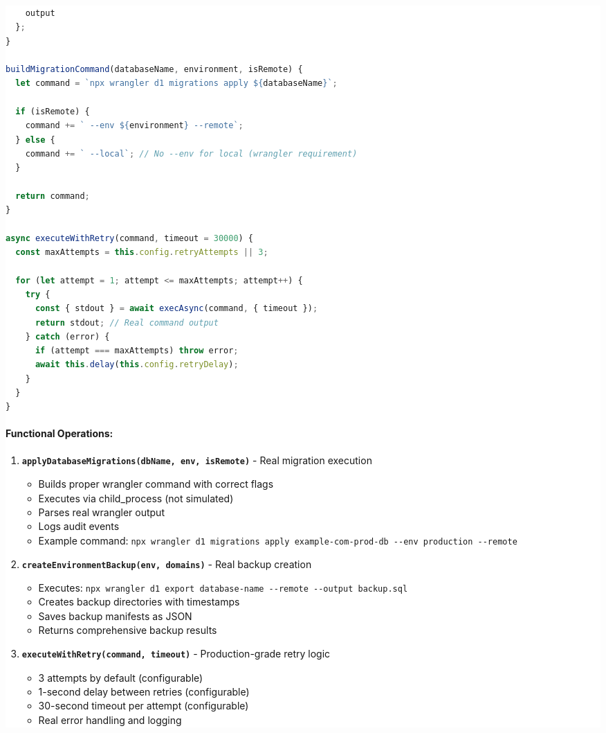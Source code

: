 ```javascript
    output
  };
}

buildMigrationCommand(databaseName, environment, isRemote) {
  let command = `npx wrangler d1 migrations apply ${databaseName}`;
  
  if (isRemote) {
    command += ` --env ${environment} --remote`;
  } else {
    command += ` --local`; // No --env for local (wrangler requirement)
  }
  
  return command;
}

async executeWithRetry(command, timeout = 30000) {
  const maxAttempts = this.config.retryAttempts || 3;
  
  for (let attempt = 1; attempt <= maxAttempts; attempt++) {
    try {
      const { stdout } = await execAsync(command, { timeout });
      return stdout; // Real command output
    } catch (error) {
      if (attempt === maxAttempts) throw error;
      await this.delay(this.config.retryDelay);
    }
  }
}
```

#### Functional Operations:

1. **`applyDatabaseMigrations(dbName, env, isRemote)`** - Real migration execution
   - Builds proper wrangler command with correct flags
   - Executes via child_process (not simulated)
   - Parses real wrangler output
   - Logs audit events
   - Example command: `npx wrangler d1 migrations apply example-com-prod-db --env production --remote`

2. **`createEnvironmentBackup(env, domains)`** - Real backup creation
   - Executes: `npx wrangler d1 export database-name --remote --output backup.sql`
   - Creates backup directories with timestamps
   - Saves backup manifests as JSON
   - Returns comprehensive backup results

3. **`executeWithRetry(command, timeout)`** - Production-grade retry logic
   - 3 attempts by default (configurable)
   - 1-second delay between retries (configurable)
   - 30-second timeout per attempt (configurable)
   - Real error handling and logging
